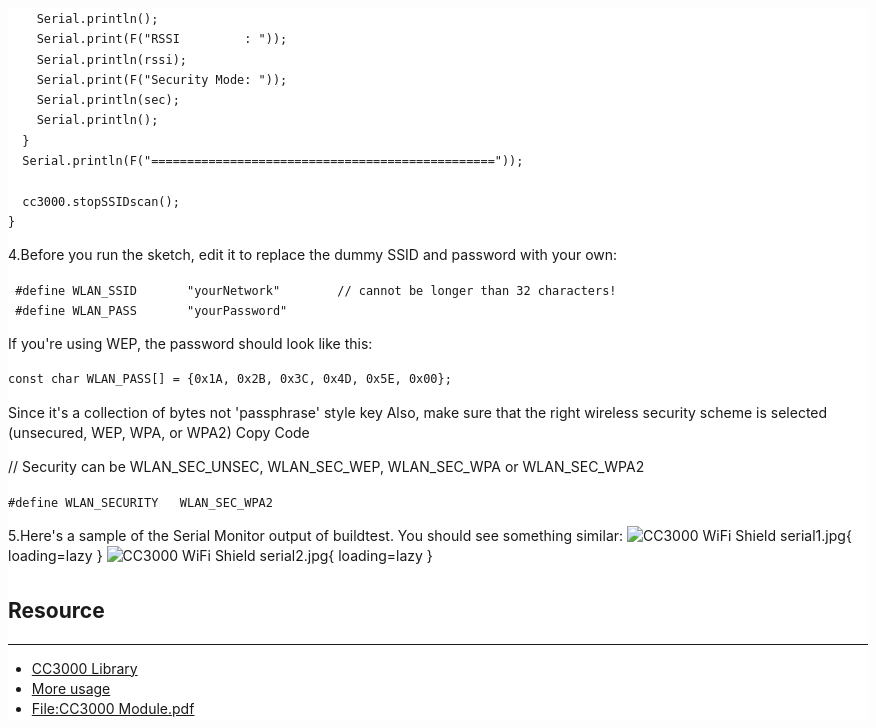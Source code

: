 ```
    Serial.println();
    Serial.print(F("RSSI         : "));
    Serial.println(rssi);
    Serial.print(F("Security Mode: "));
    Serial.println(sec);
    Serial.println();
  }
  Serial.println(F("================================================"));

  cc3000.stopSSIDscan();
}
```

4.Before you run the sketch, edit it to replace the dummy SSID and password with your own:

```
 #define WLAN_SSID       "yourNetwork"        // cannot be longer than 32 characters!
 #define WLAN_PASS       "yourPassword"
```

If you're using WEP, the password should look like this:

```
const char WLAN_PASS[] = {0x1A, 0x2B, 0x3C, 0x4D, 0x5E, 0x00}; 
```

Since it's a collection of bytes not 'passphrase' style key Also, make sure that the right wireless security scheme is selected (unsecured, WEP, WPA, or WPA2) Copy Code

// Security can be WLAN\_SEC\_UNSEC, WLAN\_SEC\_WEP, WLAN\_SEC\_WPA or WLAN\_SEC\_WPA2

```
#define WLAN_SECURITY   WLAN_SEC_WPA2
```

5.Here's a sample of the Serial Monitor output of buildtest. You should see something similar:
![CC3000 WiFi Shield serial1.jpg](https://wiki.elecrow.com/images/thumb/7/78/CC3000_WiFi_Shield_serial1.jpg/500px-CC3000_WiFi_Shield_serial1.jpg){ loading=lazy }
![CC3000 WiFi Shield serial2.jpg](https://wiki.elecrow.com/images/thumb/b/b0/CC3000_WiFi_Shield_serial2.jpg/500px-CC3000_WiFi_Shield_serial2.jpg){ loading=lazy }

## Resource
--------

- [CC3000 Library](./files/CC3000-Library-zip.md)
- [More usage](https://learn.adafruit.com/adafruit-cc3000-wifi/cc3000-library-software)
- [File:CC3000 Module.pdf](./files/CC3000-Module-pdf.md "File:CC3000 Module.pdf")